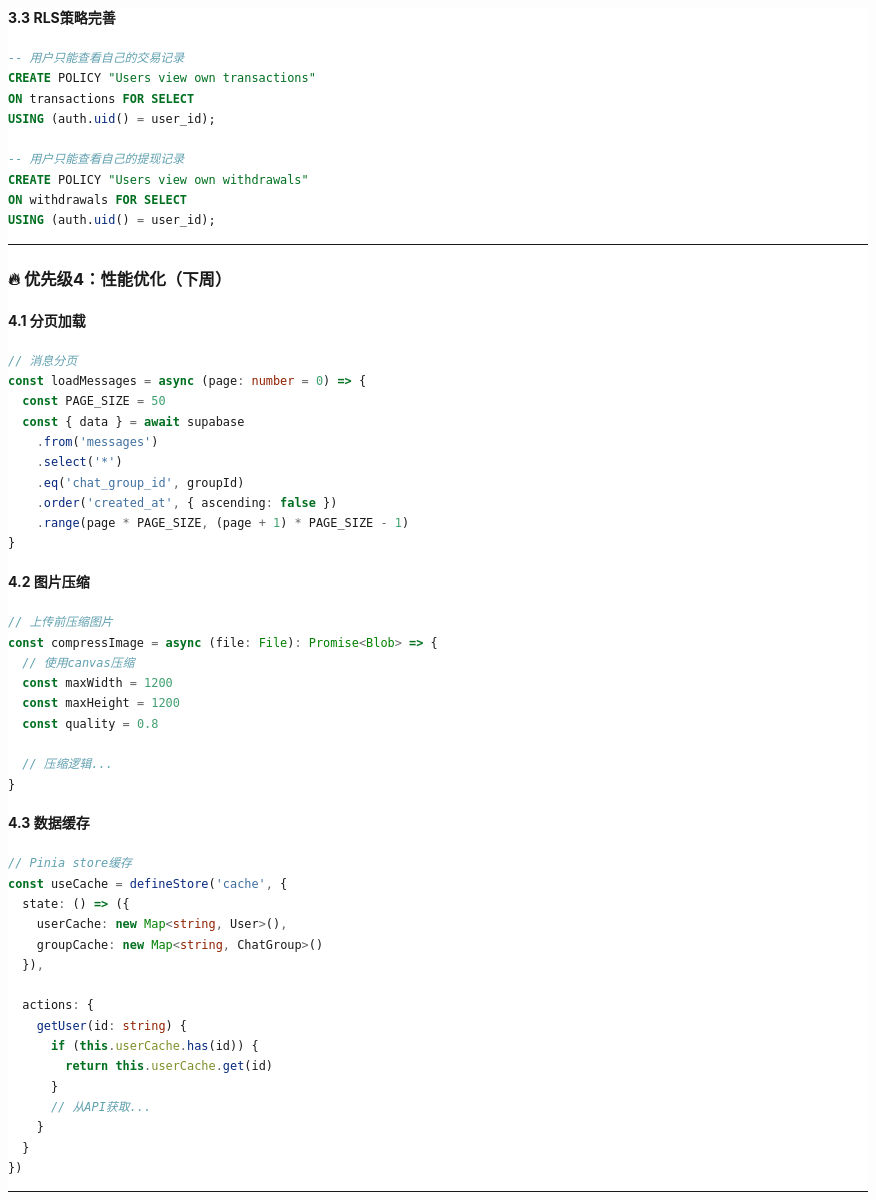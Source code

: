 #### 3.3 RLS策略完善
```sql
-- 用户只能查看自己的交易记录
CREATE POLICY "Users view own transactions"
ON transactions FOR SELECT
USING (auth.uid() = user_id);

-- 用户只能查看自己的提现记录
CREATE POLICY "Users view own withdrawals"
ON withdrawals FOR SELECT
USING (auth.uid() = user_id);
```

---

### 🔥 优先级4：性能优化（下周）

#### 4.1 分页加载
```typescript
// 消息分页
const loadMessages = async (page: number = 0) => {
  const PAGE_SIZE = 50
  const { data } = await supabase
    .from('messages')
    .select('*')
    .eq('chat_group_id', groupId)
    .order('created_at', { ascending: false })
    .range(page * PAGE_SIZE, (page + 1) * PAGE_SIZE - 1)
}
```

#### 4.2 图片压缩
```typescript
// 上传前压缩图片
const compressImage = async (file: File): Promise<Blob> => {
  // 使用canvas压缩
  const maxWidth = 1200
  const maxHeight = 1200
  const quality = 0.8
  
  // 压缩逻辑...
}
```

#### 4.3 数据缓存
```typescript
// Pinia store缓存
const useCache = defineStore('cache', {
  state: () => ({
    userCache: new Map<string, User>(),
    groupCache: new Map<string, ChatGroup>()
  }),
  
  actions: {
    getUser(id: string) {
      if (this.userCache.has(id)) {
        return this.userCache.get(id)
      }
      // 从API获取...
    }
  }
})
```

---